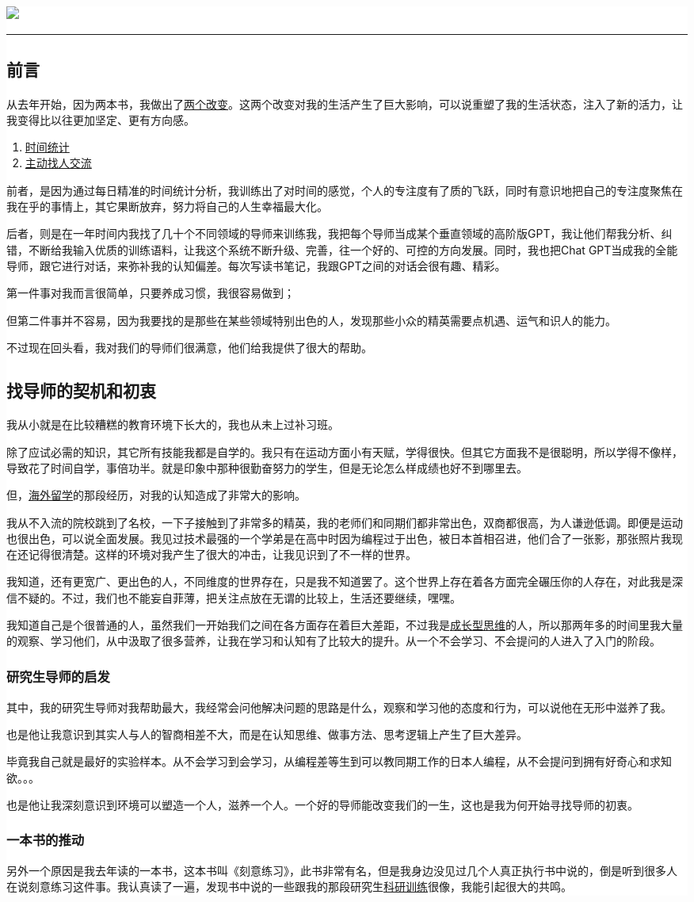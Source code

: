 
![](https://rolen.b-cdn.net/wp-content/uploads/2023/12/how-to-build-an-effective-mentor-dream-team.jpg)

---

## 前言

从去年开始，因为两本书，我做出了[两个改变](https://rolen.wiki/two-changes/)。这两个改变对我的生活产生了巨大影响，可以说重塑了我的生活状态，注入了新的活力，让我变得比以往更加坚定、更有方向感。

1. [时间统计](https://rolen.wiki/time-log/)
2. [主动找人交流](https://rolen.wiki/interview-program/)

前者，是因为通过每日精准的时间统计分析，我训练出了对时间的感觉，个人的专注度有了质的飞跃，同时有意识地把自己的专注度聚焦在我在乎的事情上，其它果断放弃，努力将自己的人生幸福最大化。

后者，则是在一年时间内我找了几十个不同领域的导师来训练我，我把每个导师当成某个垂直领域的高阶版GPT，我让他们帮我分析、纠错，不断给我输入优质的训练语料，让我这个系统不断升级、完善，往一个好的、可控的方向发展。同时，我也把Chat GPT当成我的全能导师，跟它进行对话，来弥补我的认知偏差。每次写读书笔记，我跟GPT之间的对话会很有趣、精彩。

第一件事对我而言很简单，只要养成习惯，我很容易做到；

但第二件事并不容易，因为我要找的是那些在某些领域特别出色的人，发现那些小众的精英需要点机遇、运气和识人的能力。

不过现在回头看，我对我们的导师们很满意，他们给我提供了很大的帮助。

## 找导师的契机和初衷

我从小就是在比较糟糕的教育环境下长大的，我也从未上过补习班。

除了应试必需的知识，其它所有技能我都是自学的。我只有在运动方面小有天赋，学得很快。但其它方面我不是很聪明，所以学得不像样，导致花了时间自学，事倍功半。就是印象中那种很勤奋努力的学生，但是无论怎么样成绩也好不到哪里去。

但，[海外留学](https://rolen.wiki/baby-steps-to-giant-strides/)的那段经历，对我的认知造成了非常大的影响。

我从不入流的院校跳到了名校，一下子接触到了非常多的精英，我的老师们和同期们都非常出色，双商都很高，为人谦逊低调。即便是运动也很出色，可以说全面发展。我见过技术最强的一个学弟是在高中时因为编程过于出色，被日本首相召进，他们合了一张影，那张照片我现在还记得很清楚。这样的环境对我产生了很大的冲击，让我见识到了不一样的世界。

我知道，还有更宽广、更出色的人，不同维度的世界存在，只是我不知道罢了。这个世界上存在着各方面完全碾压你的人存在，对此我是深信不疑的。不过，我们也不能妄自菲薄，把关注点放在无谓的比较上，生活还要继续，嘿嘿。

我知道自己是个很普通的人，虽然我们一开始我们之间在各方面存在着巨大差距，不过我是[成长型思维](https://rolen.wiki/the-7-habits-of-highly-effective-people/#:~:text=%E4%B9%A0%E6%83%AF%E4%B8%80%EF%BC%88%E7%A7%AF%E6%9E%81,%E6%88%91%E4%BB%AC%E6%97%A0%E6%B3%95%E6%94%B9%E5%8F%98%E2%80%9D%E3%80%82%E3%80%82%E3%80%82)的人，所以那两年多的时间里我大量的观察、学习他们，从中汲取了很多营养，让我在学习和认知有了比较大的提升。从一个不会学习、不会提问的人进入了入门的阶段。

### 研究生导师的启发

其中，我的研究生导师对我帮助最大，我经常会问他解决问题的思路是什么，观察和学习他的态度和行为，可以说他在无形中滋养了我。

也是他让我意识到其实人与人的智商相差不大，而是在认知思维、做事方法、思考逻辑上产生了巨大差异。

毕竟我自己就是最好的实验样本。从不会学习到会学习，从编程差等生到可以教同期工作的日本人编程，从不会提问到拥有好奇心和求知欲。。。

也是他让我深刻意识到环境可以塑造一个人，滋养一个人。一个好的导师能改变我们的一生，这也是我为何开始寻找导师的初衷。

### 一本书的推动

另外一个原因是我去年读的一本书，这本书叫《刻意练习》，此书非常有名，但是我身边没见过几个人真正执行书中说的，倒是听到很多人在说刻意练习这件事。我认真读了一遍，发现书中说的一些跟我的那段研究生[科研训练](https://rolen.wiki/research/)很像，我能引起很大的共鸣。
